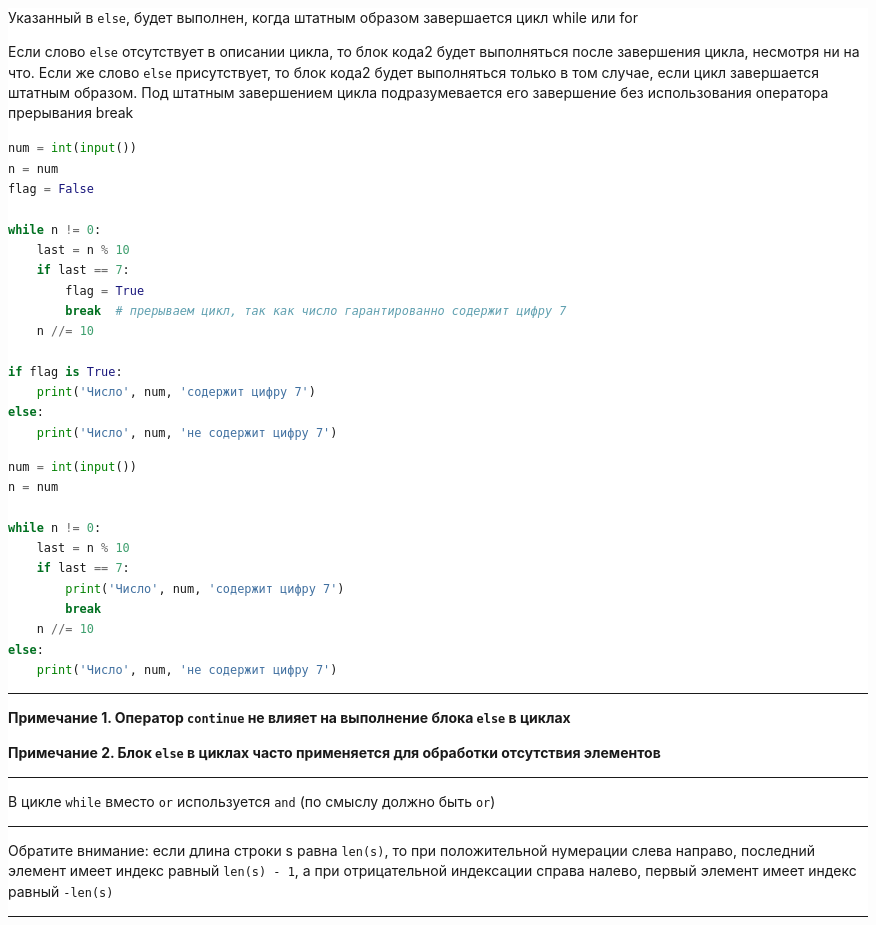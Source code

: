 Указанный в `else`, будет выполнен, когда штатным образом завершается цикл while или for

Если слово `else` отсутствует в описании цикла, то блок кода2 будет выполняться после завершения цикла, несмотря ни на
что. Если же слово `else` присутствует, то блок кода2 будет выполняться только в том случае, если цикл завершается
штатным образом. Под штатным завершением цикла подразумевается его завершение без использования оператора прерывания
break

```python
num = int(input())
n = num
flag = False

while n != 0:
    last = n % 10
    if last == 7:
        flag = True
        break  # прерываем цикл, так как число гарантированно содержит цифру 7
    n //= 10

if flag is True:
    print('Число', num, 'содержит цифру 7')
else:
    print('Число', num, 'не содержит цифру 7')
```

```python
num = int(input())
n = num

while n != 0:
    last = n % 10
    if last == 7:
        print('Число', num, 'содержит цифру 7')
        break
    n //= 10
else:
    print('Число', num, 'не содержит цифру 7')
```

---

**Примечание 1. Оператор `continue` не влияет на выполнение блока `else` в циклах**

**Примечание 2. Блок `else` в циклах часто применяется для обработки отсутствия элементов**

---

В цикле `while` вместо `or` используется `and` (по смыслу должно быть `or`)

---

Обратите внимание: если длина строки s равна `len(s)`, то при положительной нумерации слева направо, последний элемент
имеет индекс равный `len(s) - 1`, а при отрицательной индексации справа налево, первый элемент имеет индекс
равный `-len(s)`

---